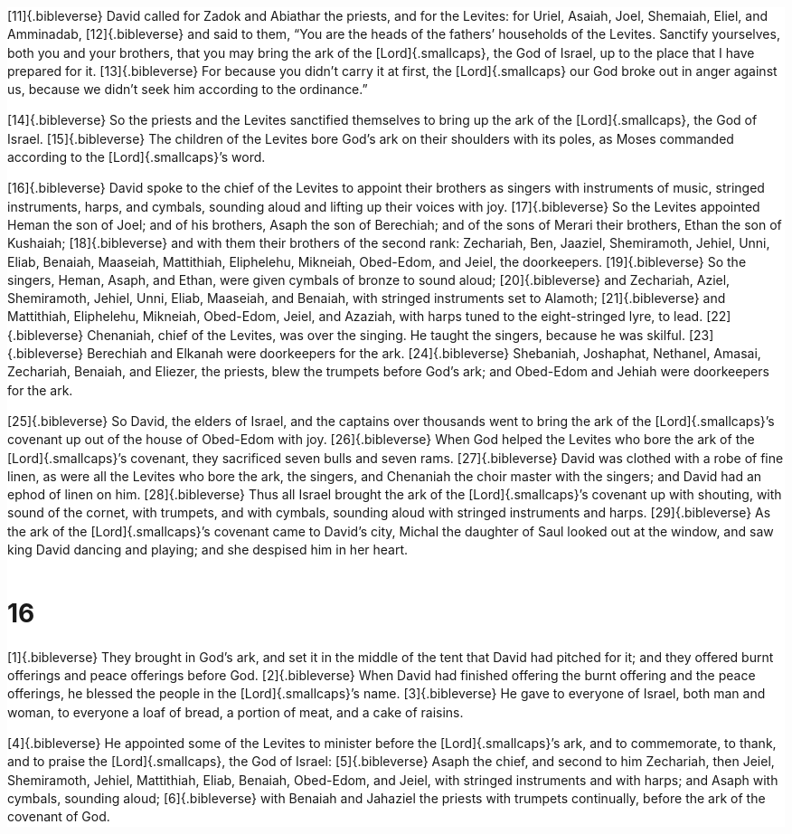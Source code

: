 [11]{.bibleverse} David called for Zadok and Abiathar the priests, and for the Levites: for Uriel, Asaiah, Joel, Shemaiah, Eliel, and Amminadab, [12]{.bibleverse} and said to them, “You are the heads of the fathers’ households of the Levites. Sanctify yourselves, both you and your brothers, that you may bring the ark of the [Lord]{.smallcaps}, the God of Israel, up to the place that I have prepared for it. [13]{.bibleverse} For because you didn’t carry it at first, the [Lord]{.smallcaps} our God broke out in anger against us, because we didn’t seek him according to the ordinance.” 

[14]{.bibleverse} So the priests and the Levites sanctified themselves to bring up the ark of the [Lord]{.smallcaps}, the God of Israel. [15]{.bibleverse} The children of the Levites bore God’s ark on their shoulders with its poles, as Moses commanded according to the [Lord]{.smallcaps}’s word. 

[16]{.bibleverse} David spoke to the chief of the Levites to appoint their brothers as singers with instruments of music, stringed instruments, harps, and cymbals, sounding aloud and lifting up their voices with joy. [17]{.bibleverse} So the Levites appointed Heman the son of Joel; and of his brothers, Asaph the son of Berechiah; and of the sons of Merari their brothers, Ethan the son of Kushaiah; [18]{.bibleverse} and with them their brothers of the second rank: Zechariah, Ben, Jaaziel, Shemiramoth, Jehiel, Unni, Eliab, Benaiah, Maaseiah, Mattithiah, Eliphelehu, Mikneiah, Obed-Edom, and Jeiel, the doorkeepers. [19]{.bibleverse} So the singers, Heman, Asaph, and Ethan, were given cymbals of bronze to sound aloud; [20]{.bibleverse} and Zechariah, Aziel, Shemiramoth, Jehiel, Unni, Eliab, Maaseiah, and Benaiah, with stringed instruments set to Alamoth; [21]{.bibleverse} and Mattithiah, Eliphelehu, Mikneiah, Obed-Edom, Jeiel, and Azaziah, with harps tuned to the eight-stringed lyre, to lead. [22]{.bibleverse} Chenaniah, chief of the Levites, was over the singing. He taught the singers, because he was skilful. [23]{.bibleverse} Berechiah and Elkanah were doorkeepers for the ark. [24]{.bibleverse} Shebaniah, Joshaphat, Nethanel, Amasai, Zechariah, Benaiah, and Eliezer, the priests, blew the trumpets before God’s ark; and Obed-Edom and Jehiah were doorkeepers for the ark. 

[25]{.bibleverse} So David, the elders of Israel, and the captains over thousands went to bring the ark of the [Lord]{.smallcaps}’s covenant up out of the house of Obed-Edom with joy. [26]{.bibleverse} When God helped the Levites who bore the ark of the [Lord]{.smallcaps}’s covenant, they sacrificed seven bulls and seven rams. [27]{.bibleverse} David was clothed with a robe of fine linen, as were all the Levites who bore the ark, the singers, and Chenaniah the choir master with the singers; and David had an ephod of linen on him. [28]{.bibleverse} Thus all Israel brought the ark of the [Lord]{.smallcaps}’s covenant up with shouting, with sound of the cornet, with trumpets, and with cymbals, sounding aloud with stringed instruments and harps. [29]{.bibleverse} As the ark of the [Lord]{.smallcaps}’s covenant came to David’s city, Michal the daughter of Saul looked out at the window, and saw king David dancing and playing; and she despised him in her heart. 

# 16 
[1]{.bibleverse} They brought in God’s ark, and set it in the middle of the tent that David had pitched for it; and they offered burnt offerings and peace offerings before God. [2]{.bibleverse} When David had finished offering the burnt offering and the peace offerings, he blessed the people in the [Lord]{.smallcaps}’s name. [3]{.bibleverse} He gave to everyone of Israel, both man and woman, to everyone a loaf of bread, a portion of meat, and a cake of raisins. 

[4]{.bibleverse} He appointed some of the Levites to minister before the [Lord]{.smallcaps}’s ark, and to commemorate, to thank, and to praise the [Lord]{.smallcaps}, the God of Israel: [5]{.bibleverse} Asaph the chief, and second to him Zechariah, then Jeiel, Shemiramoth, Jehiel, Mattithiah, Eliab, Benaiah, Obed-Edom, and Jeiel, with stringed instruments and with harps; and Asaph with cymbals, sounding aloud; [6]{.bibleverse} with Benaiah and Jahaziel the priests with trumpets continually, before the ark of the covenant of God. 
